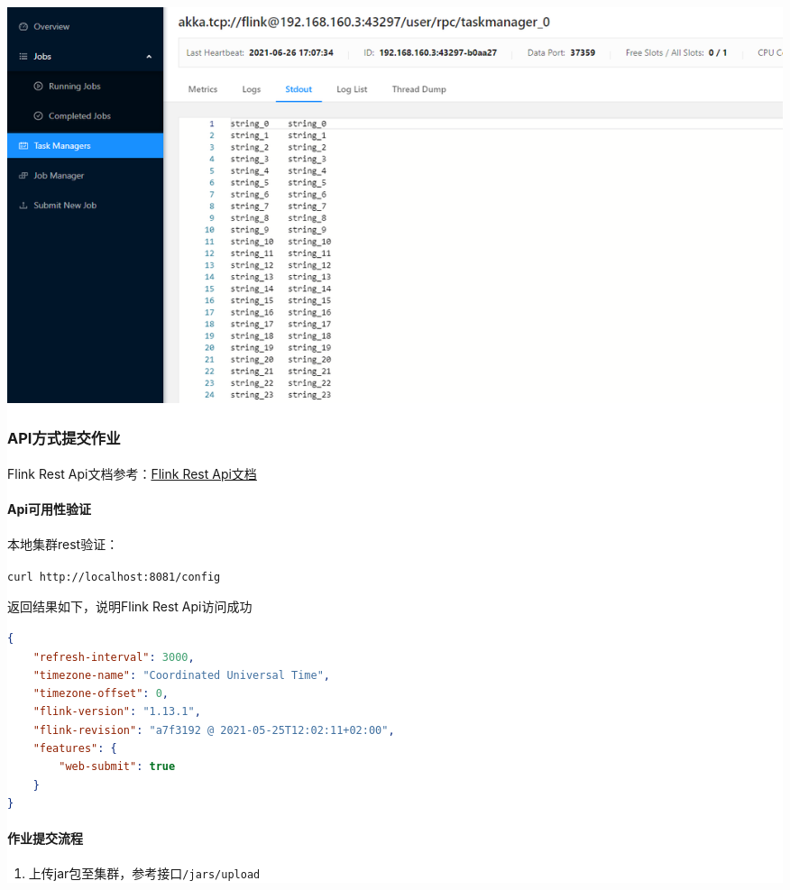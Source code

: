 ![](images/2021-06-26-17-07-49.png)

### API方式提交作业

Flink Rest Api文档参考：[Flink Rest Api文档](https://ci.apache.org/projects/flink/flink-docs-master/docs/ops/rest_api/)

#### Api可用性验证
本地集群rest验证：
```bash
curl http://localhost:8081/config
```

返回结果如下，说明Flink Rest Api访问成功
```json
{
    "refresh-interval": 3000,
    "timezone-name": "Coordinated Universal Time",
    "timezone-offset": 0,
    "flink-version": "1.13.1",
    "flink-revision": "a7f3192 @ 2021-05-25T12:02:11+02:00",
    "features": {
        "web-submit": true
    }
}
```

#### 作业提交流程

1. 上传jar包至集群，参考接口`/jars/upload`
